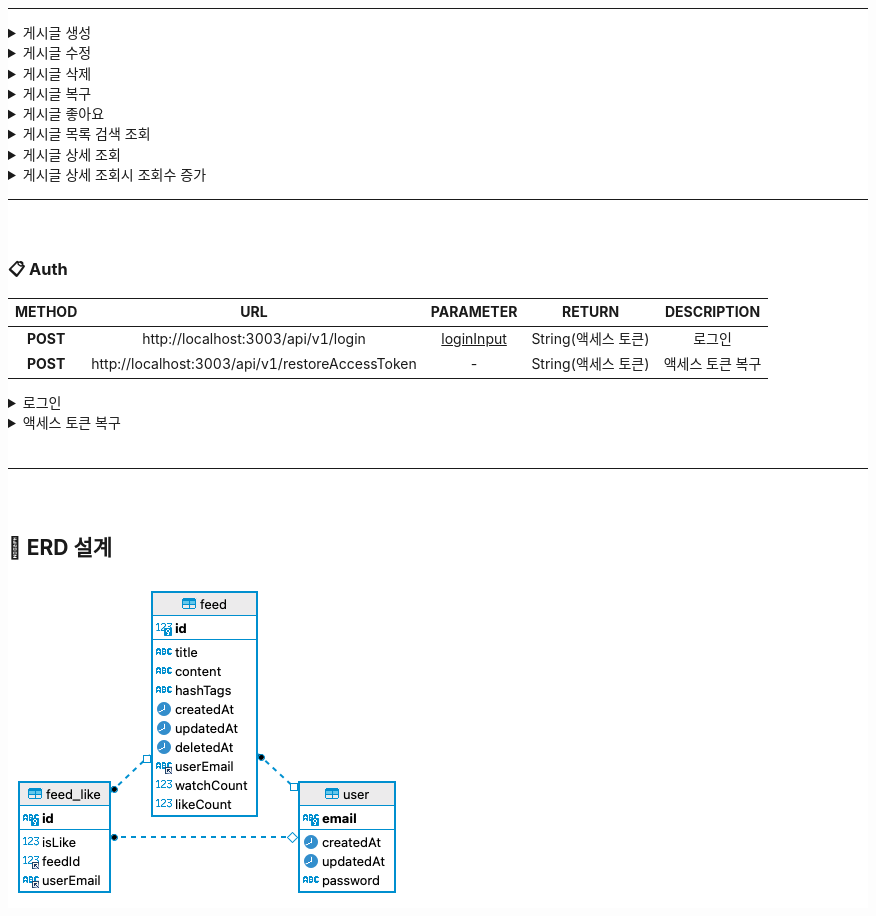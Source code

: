 <hr>

 <div><details><summary>게시글 생성</summary></details></div>

 <div><details><summary>게시글 수정</summary></details></div>

  <div><details><summary>게시글 삭제</summary></details></div>

   <div><details><summary>게시글 복구</summary></details></div>

<div><details><summary>게시글 좋아요</summary></details></div>

 <div><details><summary>게시글 목록 검색 조회</summary></details></div>

<div><details><summary>게시글 상세 조회</summary></details></div>

 <div><details><summary>게시글 상세 조회시 조회수 증가</summary></details></div>

<hr>
<br>

### **📋 Auth**

|  METHOD  |                       URL                       |                        PARAMETER                         |       RETURN        |   DESCRIPTION    |
| :------: | :---------------------------------------------: | :------------------------------------------------------: | :-----------------: | :--------------: |
| **POST** |       http://localhost:3003/api/v1/login        | [loginInput](./backend/src/apis/auth/dto/login.input.ts) | String(액세스 토큰) |      로그인      |
| **POST** | http://localhost:3003/api/v1/restoreAccessToken |                            -                             | String(액세스 토큰) | 액세스 토큰 복구 |

 <div><details><summary>로그인</summary></details></div>

  <div><details><summary>액세스 토큰 복구</summary></details></div>

 <br>

---

<br>

## 💾 ERD 설계

![](image/ERD.png)
